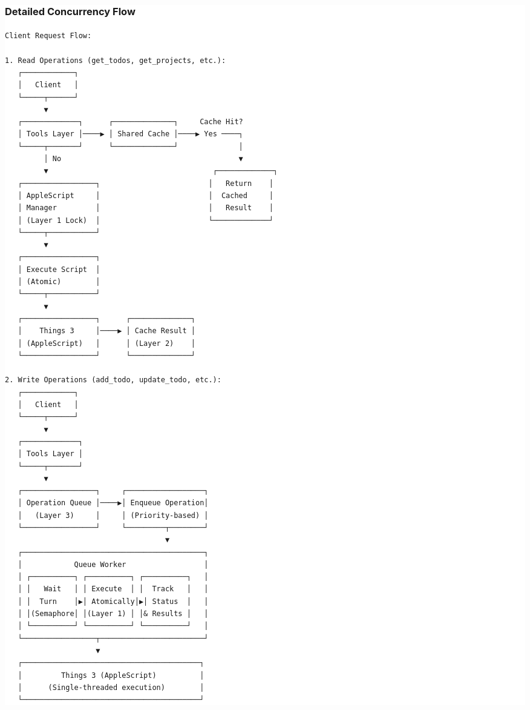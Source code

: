 ### Detailed Concurrency Flow

```
Client Request Flow:

1. Read Operations (get_todos, get_projects, etc.):
   ┌────────────┐
   │   Client   │
   └─────┬──────┘
         ▼
   ┌─────────────┐      ┌──────────────┐     Cache Hit?
   │ Tools Layer │────▶ │ Shared Cache │────▶ Yes ────┐
   └─────┬───────┘      └──────────────┘              │
         │ No                                         ▼
         ▼                                      ┌─────────────┐
   ┌─────────────────┐                         │   Return    │
   │ AppleScript     │                         │  Cached     │
   │ Manager         │                         │   Result    │
   │ (Layer 1 Lock)  │                         └─────────────┘
   └─────┬───────────┘
         ▼
   ┌─────────────────┐
   │ Execute Script  │
   │ (Atomic)        │
   └─────┬───────────┘
         ▼
   ┌─────────────────┐      ┌──────────────┐
   │    Things 3     │────▶ │ Cache Result │
   │ (AppleScript)   │      │ (Layer 2)    │
   └─────────────────┘      └──────────────┘

2. Write Operations (add_todo, update_todo, etc.):
   ┌────────────┐
   │   Client   │
   └─────┬──────┘
         ▼
   ┌─────────────┐
   │ Tools Layer │
   └─────┬───────┘
         ▼
   ┌─────────────────┐     ┌──────────────────┐
   │ Operation Queue │────▶│ Enqueue Operation│
   │   (Layer 3)     │     │ (Priority-based) │
   └─────────────────┘     └─────────┬────────┘
                                     ▼
   ┌──────────────────────────────────────────┐
   │            Queue Worker                  │
   │ ┌──────────┐ ┌──────────┐ ┌──────────┐   │
   │ │   Wait   │ │ Execute  │ │  Track   │   │
   │ │  Turn    │▶│ Atomically│▶│ Status  │   │
   │ │(Semaphore│ │(Layer 1) │ │& Results │   │
   │ └──────────┘ └──────────┘ └──────────┘   │
   └─────────────────┬────────────────────────┘
                     ▼
   ┌─────────────────────────────────────────┐
   │         Things 3 (AppleScript)          │
   │      (Single-threaded execution)        │
   └─────────────────────────────────────────┘
```
